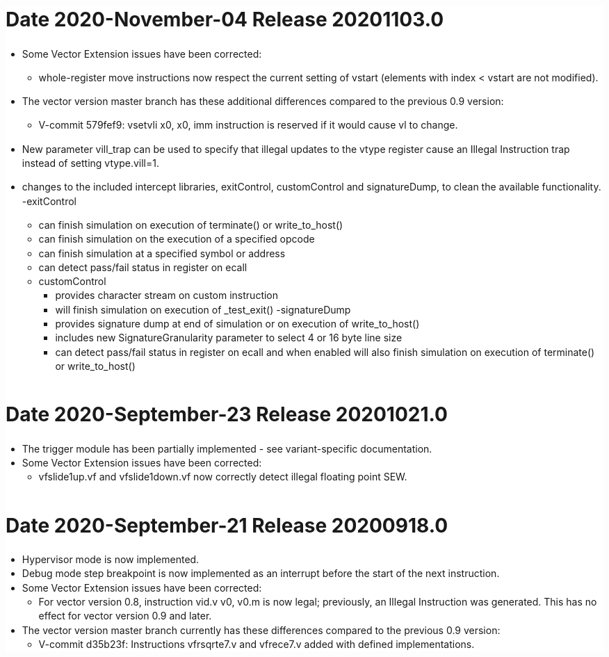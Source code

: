 Date 2020-November-04
Release 20201103.0
===

- Some Vector Extension issues have been corrected:
  - whole-register move instructions now respect the current setting of vstart
    (elements with index < vstart are not modified).
- The vector version master branch has these additional differences compared to
  the previous 0.9 version:
  - V-commit 579fef9: vsetvli x0, x0, imm instruction is reserved if it would
    cause vl to change.
- New parameter vill_trap can be used to specify that illegal updates to the
  vtype register cause an Illegal Instruction trap instead of setting 
  vtype.vill=1.

- changes to the included intercept libraries, exitControl, customControl and signatureDump,
  to clean the available functionality.
  -exitControl
     - can finish simulation on execution of terminate() or write_to_host()
     - can finish simulation on the execution of a specified opcode
     - can finish simulation at a specified symbol or address
     - can detect pass/fail status in register on ecall
  - customControl
     - provides character stream on custom instruction
     - will finish simulation on execution of _test_exit()
  -signatureDump
     - provides signature dump at end of simulation or on execution of write_to_host()
     - includes new SignatureGranularity parameter to select 4 or 16 byte line size
     - can detect pass/fail status in register on ecall and when enabled will also 
       finish simulation on execution of terminate() or write_to_host()
  
Date 2020-September-23
Release 20201021.0
===

- The trigger module has been partially implemented - see variant-specific 
  documentation.
- Some Vector Extension issues have been corrected:
  - vfslide1up.vf and vfslide1down.vf now correctly detect illegal floating
    point SEW.

Date 2020-September-21
Release 20200918.0
===

- Hypervisor mode is now implemented.
- Debug mode step breakpoint is now implemented as an interrupt before the
  start of the next instruction.
- Some Vector Extension issues have been corrected:
  - For vector version 0.8, instruction vid.v v0, v0.m is now legal; previously,
    an Illegal Instruction was generated. This has no effect for vector version
    0.9 and later.
- The vector version master branch currently has these differences compared to
  the previous 0.9 version:
  - V-commit d35b23f: Instructions vfrsqrte7.v and vfrece7.v added with 
    defined implementations.
